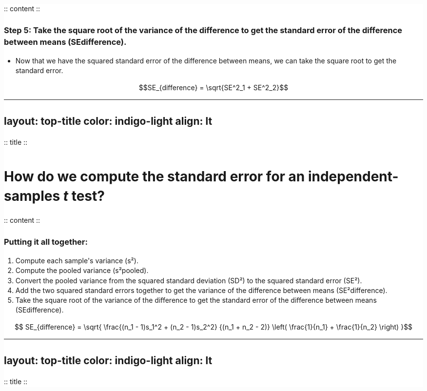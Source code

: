 :: content ::

### Step 5: Take the square root of the variance of the difference to get the standard error of the difference between means (SEdifference).
- Now that we have the squared standard error of the difference between means, we can take the square root to get the standard error.

$$SE_{difference} = \sqrt{SE^2_1 + SE^2_2}$$


---
layout: top-title
color: indigo-light
align: lt
---

:: title ::

# How do we compute the standard error for an independent-samples *t* test?

:: content ::

### Putting it all together:
1. Compute each sample's variance (s²).  
2. Compute the pooled variance (s²pooled).
3. Convert the pooled variance from the squared standard deviation (SD²) to the squared standard error (SE²).  
4. Add the two squared standard errors together to get the variance of the difference between means (SE²difference).
5. Take the square root of the variance of the difference to get the standard error of the difference between means (SEdifference).

$$
SE_{difference} =
\sqrt{
\frac{(n_1 - 1)s_1^2 + (n_2 - 1)s_2^2}
{(n_1 + n_2 - 2)}
\left(
\frac{1}{n_1} + \frac{1}{n_2}
\right)
}$$



---
layout: top-title
color: indigo-light
align: lt
---

:: title ::

